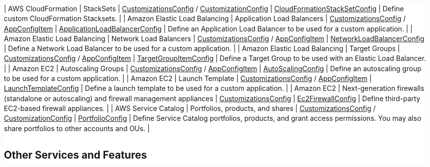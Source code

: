 | AWS CloudFormation            | StackSets                                                                                | [CustomizationsConfig](../typedocs/latest/interfaces/___packages__aws_accelerator_config_lib_models_customizations_config.ICustomizationsConfig.html) / [CustomizationConfig](../typedocs/latest/interfaces/___packages__aws_accelerator_config_lib_models_customizations_config.ICustomizationConfig.html) | [CloudFormationStackSetConfig](../typedocs/latest/interfaces/___packages__aws_accelerator_config_lib_models_customizations_config.ICloudFormationStackSet.html)   | Define custom CloudFormation Stacksets.                                                                                             |
| Amazon Elastic Load Balancing | Application Load Balancers                                                               | [CustomizationsConfig](../typedocs/latest/interfaces/___packages__aws_accelerator_config_lib_models_customizations_config.ICustomizationsConfig.html) / [AppConfigItem](../typedocs/latest/interfaces/___packages__aws_accelerator_config_lib_models_customizations_config.IAppConfigItem.html)             | [ApplicationLoadBalancerConfig](../typedocs/latest/interfaces/___packages__aws_accelerator_config_lib_models_customizations_config.IApplicationLoadBalancerConfig.html) | Define an Application Load Balancer to be used for a custom application.                                                            |
| Amazon Elastic Load Balancing | Network Load Balancers                                                                   | [CustomizationsConfig](../typedocs/latest/interfaces/___packages__aws_accelerator_config_lib_models_customizations_config.ICustomizationsConfig.html) / [AppConfigItem](../typedocs/latest/interfaces/___packages__aws_accelerator_config_lib_models_customizations_config.IAppConfigItem.html)             | [NetworkLoadBalancerConfig](../typedocs/latest/interfaces/___packages__aws_accelerator_config_lib_models_customizations_config.INetworkLoadBalancerConfig.html)         | Define a Network Load Balancer to be used for a custom application.                                                                 |
| Amazon Elastic Load Balancing | Target Groups                                                                            | [CustomizationsConfig](../typedocs/latest/interfaces/___packages__aws_accelerator_config_lib_models_customizations_config.ICustomizationsConfig.html) / [AppConfigItem](../typedocs/latest/interfaces/___packages__aws_accelerator_config_lib_models_customizations_config.IAppConfigItem.html)             | [TargetGroupItemConfig](../typedocs/latest/interfaces/___packages__aws_accelerator_config_lib_models_customizations_config.ITargetGroupItem.html)                 | Define a Target Group to be used with an Elastic Load Balancer.                                                                     |
| Amazon EC2                    | Autoscaling Groups                                                                       | [CustomizationsConfig](../typedocs/latest/interfaces/___packages__aws_accelerator_config_lib_models_customizations_config.ICustomizationsConfig.html) / [AppConfigItem](../typedocs/latest/interfaces/___packages__aws_accelerator_config_lib_models_customizations_config.IAppConfigItem.html)             | [AutoScalingConfig](../typedocs/latest/interfaces/___packages__aws_accelerator_config_lib_models_customizations_config.IAutoScalingConfig.html)                         | Define an autoscaling group to be used for a custom application.                                                                    |
| Amazon EC2                    | Launch Template                                                                          | [CustomizationsConfig](../typedocs/latest/interfaces/___packages__aws_accelerator_config_lib_models_customizations_config.ICustomizationsConfig.html) / [AppConfigItem](../typedocs/latest/interfaces/___packages__aws_accelerator_config_lib_models_customizations_config.IAppConfigItem.html)             | [LaunchTemplateConfig](../typedocs/latest/interfaces/___packages__aws_accelerator_config_lib_models_customizations_config.ILaunchTemplateConfig.html)                   | Define a launch template to be used for a custom application.                                                                       |
| Amazon EC2                    | Next-generation firewalls (standalone or autoscaling) and firewall management appliances | [CustomizationsConfig](../typedocs/latest/interfaces/___packages__aws_accelerator_config_lib_models_customizations_config.ICustomizationsConfig.html)                                                                                                      | [Ec2FirewallConfig](../typedocs/latest/interfaces/___packages__aws_accelerator_config_lib_models_customizations_config.IEc2FirewallConfig.html)                         | Define third-party EC2-based firewall appliances.                                                                                   |
| AWS Service Catalog           | Portfolios, products, and shares                                                         | [CustomizationsConfig](../typedocs/latest/interfaces/___packages__aws_accelerator_config_lib_models_customizations_config.ICustomizationsConfig.html) / [CustomizationConfig](../typedocs/latest/interfaces/___packages__aws_accelerator_config_lib_models_customizations_config.ICustomizationConfig.html) | [PortfolioConfig](../typedocs/latest/interfaces/___packages__aws_accelerator_config_lib_models_customizations_config.IPortfolioConfig.html)                             | Define Service Catalog portfolios, products, and grant access permissions. You may also share portfolios to other accounts and OUs. |

## Other Services and Features
